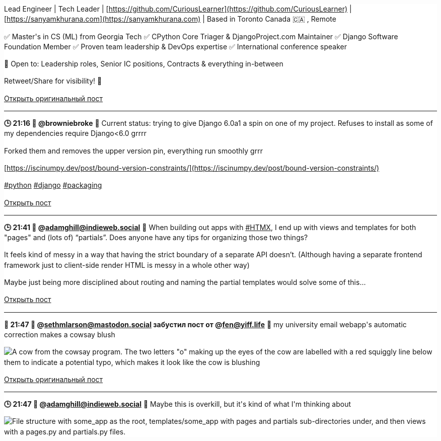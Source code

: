 Lead Engineer | Tech Leader | [https://github.com/CuriousLearner](https://github.com/CuriousLearner) | [https://sanyamkhurana.com](https://sanyamkhurana.com) | Based in Toronto Canada 🇨🇦 ,  Remote

✅ Master's in CS (ML) from Georgia Tech
✅ CPython Core Triager & DjangoProject.com Maintainer
✅ Django Software Foundation Member
✅ Proven team leadership & DevOps expertise
✅ International conference speaker

💼 Open to: Leadership roles, Senior IC positions, Contracts & everything in-between

Retweet/Share for visibility! 🤝

[Открыть оригинальный пост](https://mastodon.social/@curiouslearner/115329251186325689)

----
**🕒 21:16 👤 @browniebroke**
💬 Current status: trying to give Django 6.0a1 a spin on one of my project. Refuses to install as some of my dependencies require Django<6.0 grrrr

Forked them and removes the upper version pin, everything run smoothly grrr

[https://iscinumpy.dev/post/bound-version-constraints/](https://iscinumpy.dev/post/bound-version-constraints/)

[#python](https://fosstodon.org/tags/python) [#django](https://fosstodon.org/tags/django) [#packaging](https://fosstodon.org/tags/packaging)

[Открыть пост](https://fosstodon.org/@browniebroke/115329296033933011)

----
**🕒 21:41 👤 @adamghill@indieweb.social**
💬 When building out apps with [#HTMX](https://indieweb.social/tags/HTMX), I end up with views and templates for both "pages" and (lots of) “partials”. Does anyone have any tips for organizing those two things?

It feels kind of messy in a way that having the strict boundary of a separate API doesn’t. (Although having a separate frontend framework just to client-side render HTML is messy in a whole other way)

Maybe just being more disciplined about routing and naming the partial templates would solve some of this…

[Открыть пост](https://indieweb.social/@adamghill/115329391899985185)

----
**🔄 21:47 👤 @sethmlarson@mastodon.social забустил пост от @fen@yiff.life**
💬 my university email webapp's automatic correction makes a cowsay blush

![A cow from the cowsay program. The two letters "o" making up the eyes of the cow are labelled with a red squiggly line below them to indicate a potential typo, which makes it look like the cow is blushing](https://cdn.fosstodon.org/cache/media_attachments/files/115/327/599/600/705/285/original/79d731a6b66b04cf.jpg)

[Открыть оригинальный пост](https://yiff.life/@fen/115327599556632371)

----
**🕒 21:47 👤 @adamghill@indieweb.social**
💬 Maybe this is overkill, but it's kind of what I'm thinking about

![File structure with some_app as the root, templates/some_app with pages and partials sub-directories under, and then views with a pages.py and partials.py files.](https://cdn.fosstodon.org/cache/media_attachments/files/115/329/417/496/513/040/original/94b22f0d996945de.png)
